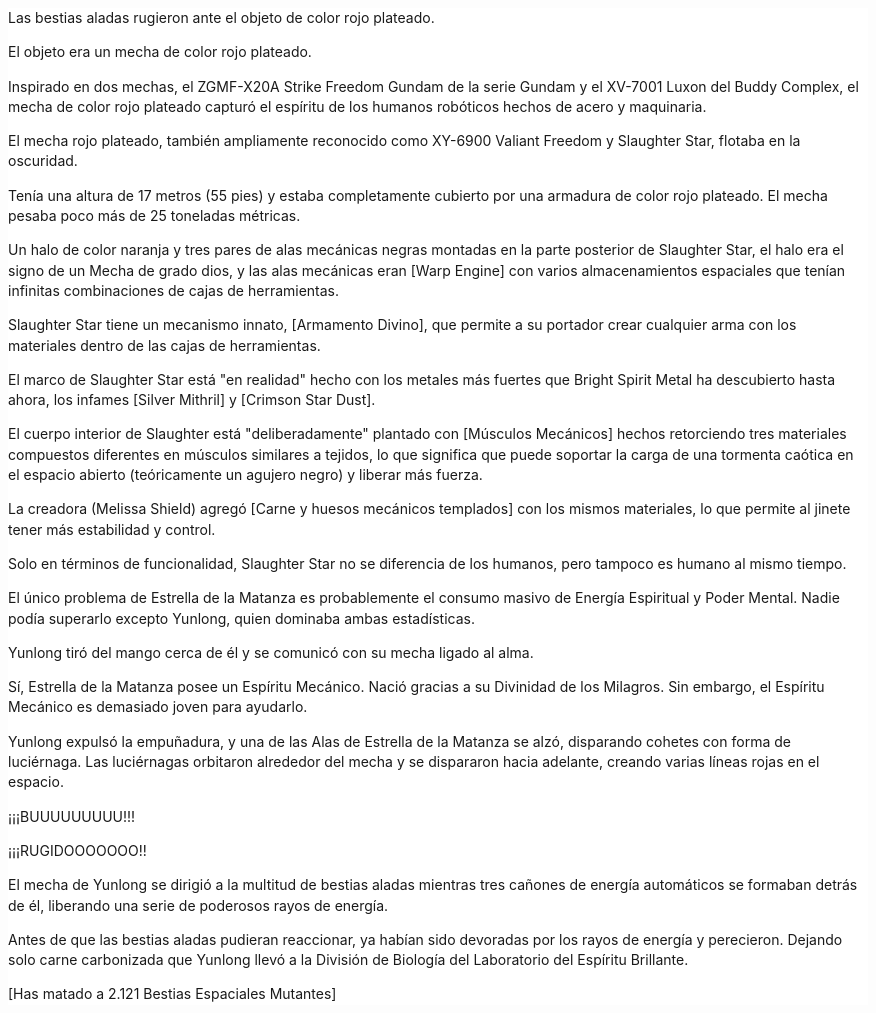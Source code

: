 Las bestias aladas rugieron ante el objeto de color rojo plateado.

El objeto era un mecha de color rojo plateado.

Inspirado en dos mechas, el ZGMF-X20A Strike Freedom Gundam de la serie Gundam y el XV-7001 Luxon del Buddy Complex, el mecha de color rojo plateado capturó el espíritu de los humanos robóticos hechos de acero y maquinaria.

El mecha rojo plateado, también ampliamente reconocido como XY-6900 Valiant Freedom y Slaughter Star, flotaba en la oscuridad.

Tenía una altura de 17 metros (55 pies) y estaba completamente cubierto por una armadura de color rojo plateado. El mecha pesaba poco más de 25 toneladas métricas.

Un halo de color naranja y tres pares de alas mecánicas negras montadas en la parte posterior de Slaughter Star, el halo era el signo de un Mecha de grado dios, y las alas mecánicas eran [Warp Engine] con varios almacenamientos espaciales que tenían infinitas combinaciones de cajas de herramientas.

Slaughter Star tiene un mecanismo innato, [Armamento Divino], que permite a su portador crear cualquier arma con los materiales dentro de las cajas de herramientas.

El marco de Slaughter Star está "en realidad" hecho con los metales más fuertes que Bright Spirit Metal ha descubierto hasta ahora, los infames [Silver Mithril] y [Crimson Star Dust].

El cuerpo interior de Slaughter está "deliberadamente" plantado con [Músculos Mecánicos] hechos retorciendo tres materiales compuestos diferentes en músculos similares a tejidos, lo que significa que puede soportar la carga de una tormenta caótica en el espacio abierto (teóricamente un agujero negro) y liberar más fuerza.

La creadora (Melissa Shield) agregó [Carne y huesos mecánicos templados] con los mismos materiales, lo que permite al jinete tener más estabilidad y control.

Solo en términos de funcionalidad, Slaughter Star no se diferencia de los humanos, pero tampoco es humano al mismo tiempo.

El único problema de Estrella de la Matanza es probablemente el consumo masivo de Energía Espiritual y Poder Mental. Nadie podía superarlo excepto Yunlong, quien dominaba ambas estadísticas.

Yunlong tiró del mango cerca de él y se comunicó con su mecha ligado al alma.

Sí, Estrella de la Matanza posee un Espíritu Mecánico. Nació gracias a su Divinidad de los Milagros. Sin embargo, el Espíritu Mecánico es demasiado joven para ayudarlo.

Yunlong expulsó la empuñadura, y una de las Alas de Estrella de la Matanza se alzó, disparando cohetes con forma de luciérnaga. Las luciérnagas orbitaron alrededor del mecha y se dispararon hacia adelante, creando varias líneas rojas en el espacio.

¡¡¡BUUUUUUUUU!!!

¡¡¡RUGIDOOOOOOO!!

El mecha de Yunlong se dirigió a la multitud de bestias aladas mientras tres cañones de energía automáticos se formaban detrás de él, liberando una serie de poderosos rayos de energía.

Antes de que las bestias aladas pudieran reaccionar, ya habían sido devoradas por los rayos de energía y perecieron. Dejando solo carne carbonizada que Yunlong llevó a la División de Biología del Laboratorio del Espíritu Brillante.

[Has matado a 2.121 Bestias Espaciales Mutantes]
